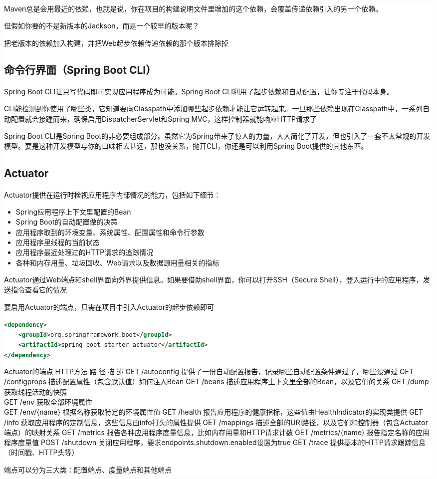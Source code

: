 Maven总是会用最近的依赖，也就是说，你在项目的构建说明文件里增加的这个依赖，会覆盖传递依赖引入的另一个依赖。

但假如你要的不是新版本的Jackson，而是一个较早的版本呢？

把老版本的依赖加入构建，并把Web起步依赖传递依赖的那个版本排除掉

## 命令行界面（Spring Boot CLI）

Spring Boot CLI让只写代码即可实现应用程序成为可能。Spring Boot CLI利用了起步依赖和自动配置，让你专注于代码本身。

CLI能检测到你使用了哪些类，它知道要向Classpath中添加哪些起步依赖才能让它运转起来。一旦那些依赖出现在Classpath中，一系列自动配置就会接踵而来，确保启用DispatcherServlet和Spring MVC，这样控制器就能响应HTTP请求了

Spring Boot CLI是Spring Boot的非必要组成部分。虽然它为Spring带来了惊人的力量，大大简化了开发，但也引入了一套不太常规的开发模型。要是这种开发模型与你的口味相去甚远，那也没关系，抛开CLI，你还是可以利用Spring Boot提供的其他东西。

## Actuator

Actuator提供在运行时检视应用程序内部情况的能力，包括如下细节：

* Spring应用程序上下文里配置的Bean
* Spring Boot的自动配置做的决策
* 应用程序取到的环境变量、系统属性、配置属性和命令行参数
* 应用程序里线程的当前状态
* 应用程序最近处理过的HTTP请求的追踪情况
* 各种和内存用量、垃圾回收、Web请求以及数据源用量相关的指标

Actuator通过Web端点和shell界面向外界提供信息。如果要借助shell界面，你可以打开SSH（Secure Shell），登入运行中的应用程序，发送指令查看它的情况

要启用Actuator的端点，只需在项目中引入Actuator的起步依赖即可

```xml
<dependency>
	<groupId>org.springframework.boot</groupId>
	<artifactId>spring-boot-starter-actuator</artifactId>
</dependency>
```

Actuator的端点
HTTP方法 路 径 描 述
GET /autoconfig 提供了一份自动配置报告，记录哪些自动配置条件通过了，哪些没通过
GET /configprops 描述配置属性（包含默认值）如何注入Bean
GET /beans 描述应用程序上下文里全部的Bean，以及它们的关系
GET /dump 获取线程活动的快照   
GET /env 获取全部环境属性  
GET /env/{name} 根据名称获取特定的环境属性值
GET /health 报告应用程序的健康指标，这些值由HealthIndicator的实现类提供
GET /info 获取应用程序的定制信息，这些信息由info打头的属性提供
GET /mappings 描述全部的URI路径，以及它们和控制器（包含Actuator端点）的映射关系
GET /metrics 报告各种应用程序度量信息，比如内存用量和HTTP请求计数
GET /metrics/{name} 报告指定名称的应用程序度量值
POST /shutdown 关闭应用程序，要求endpoints.shutdown.enabled设置为true
GET /trace 提供基本的HTTP请求跟踪信息（时间戳、HTTP头等）

端点可以分为三大类：配置端点、度量端点和其他端点
